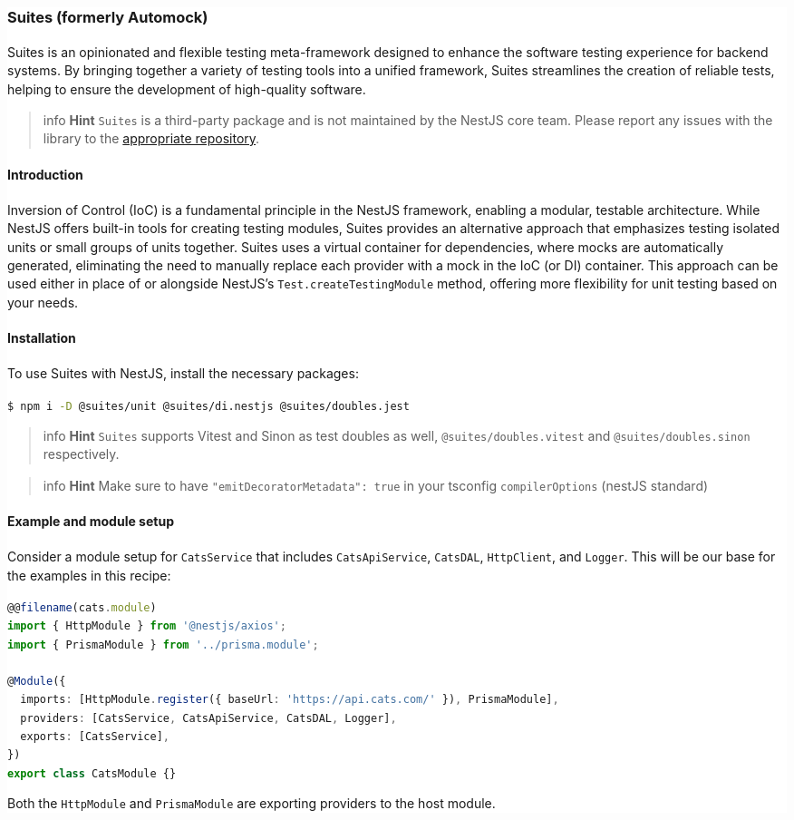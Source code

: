### Suites (formerly Automock)

Suites is an opinionated and flexible testing meta-framework designed to enhance the software testing experience for backend systems. By bringing together a variety of testing tools into a unified framework, Suites streamlines the creation of reliable tests, helping to ensure the development of high-quality software.

> info **Hint** `Suites` is a third-party package and is not maintained by the NestJS core team. Please report any issues with the library to the [appropriate repository](https://github.com/suites-dev/suites).

#### Introduction

Inversion of Control (IoC) is a fundamental principle in the NestJS framework, enabling a modular, testable architecture. While NestJS offers built-in tools for creating testing modules, Suites provides an alternative approach that emphasizes testing isolated units or small groups of units together. Suites uses a virtual container for dependencies, where mocks are automatically generated, eliminating the need to manually replace each provider with a mock in the IoC (or DI) container. This approach can be used either in place of or alongside NestJS’s `Test.createTestingModule` method, offering more flexibility for unit testing based on your needs.

#### Installation

To use Suites with NestJS, install the necessary packages:

```bash
$ npm i -D @suites/unit @suites/di.nestjs @suites/doubles.jest
```

> info **Hint** `Suites` supports Vitest and Sinon as test doubles as well, `@suites/doubles.vitest` and `@suites/doubles.sinon` respectively.

> info **Hint** Make sure to have `"emitDecoratorMetadata": true` in your tsconfig `compilerOptions` (nestJS standard) 

#### Example and module setup

Consider a module setup for `CatsService` that includes `CatsApiService`, `CatsDAL`, `HttpClient`, and `Logger`. This
will be our base for the examples in this recipe:

```typescript
@@filename(cats.module)
import { HttpModule } from '@nestjs/axios';
import { PrismaModule } from '../prisma.module';

@Module({
  imports: [HttpModule.register({ baseUrl: 'https://api.cats.com/' }), PrismaModule],
  providers: [CatsService, CatsApiService, CatsDAL, Logger],
  exports: [CatsService],
})
export class CatsModule {}
```

Both the `HttpModule` and `PrismaModule` are exporting providers to the host module.
